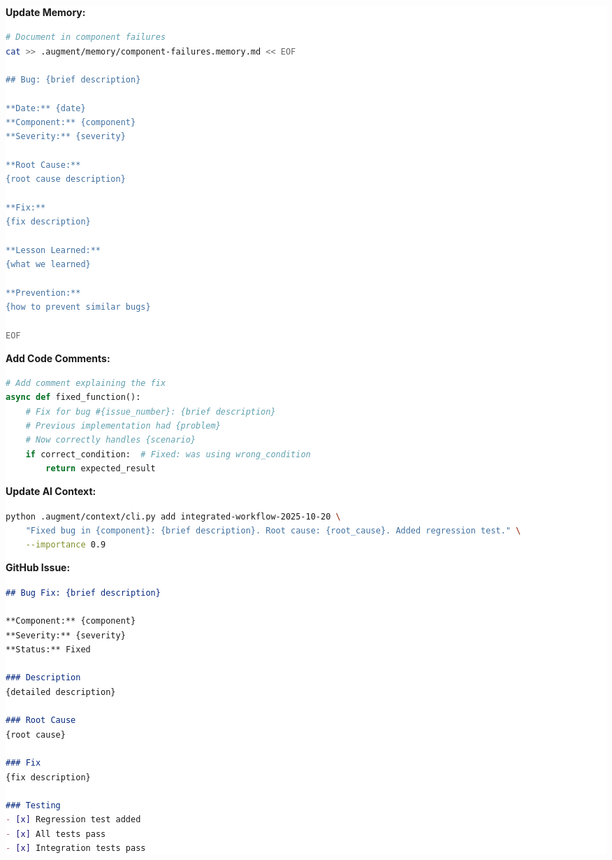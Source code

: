 **Update Memory:**
```bash
# Document in component failures
cat >> .augment/memory/component-failures.memory.md << EOF

## Bug: {brief description}

**Date:** {date}
**Component:** {component}
**Severity:** {severity}

**Root Cause:**
{root cause description}

**Fix:**
{fix description}

**Lesson Learned:**
{what we learned}

**Prevention:**
{how to prevent similar bugs}

EOF
```

**Add Code Comments:**
```python
# Add comment explaining the fix
async def fixed_function():
    # Fix for bug #{issue_number}: {brief description}
    # Previous implementation had {problem}
    # Now correctly handles {scenario}
    if correct_condition:  # Fixed: was using wrong_condition
        return expected_result
```

**Update AI Context:**
```bash
python .augment/context/cli.py add integrated-workflow-2025-10-20 \
    "Fixed bug in {component}: {brief description}. Root cause: {root_cause}. Added regression test." \
    --importance 0.9
```

**GitHub Issue:**
```markdown
## Bug Fix: {brief description}

**Component:** {component}
**Severity:** {severity}
**Status:** Fixed

### Description
{detailed description}

### Root Cause
{root cause}

### Fix
{fix description}

### Testing
- [x] Regression test added
- [x] All tests pass
- [x] Integration tests pass
```
